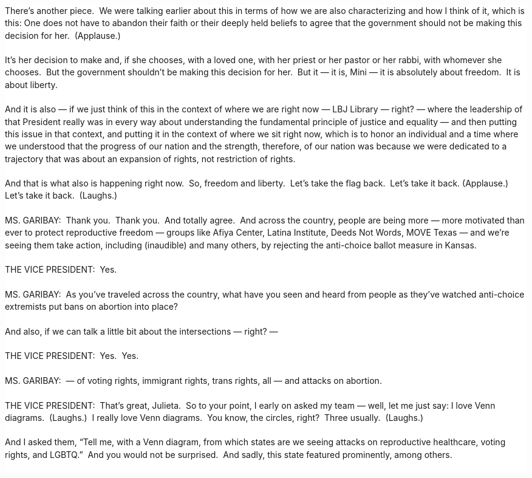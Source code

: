 There’s another piece.  We were talking earlier about this in terms of
how we are also characterizing and how I think of it, which is this: One
does not have to abandon their faith or their deeply held beliefs to
agree that the government should not be making this decision for her. 
(Applause.)  
   
It’s her decision to make and, if she chooses, with a loved one, with
her priest or her pastor or her rabbi, with whomever she chooses.  But
the government shouldn’t be making this decision for her.  But it — it
is, Mini — it is absolutely about freedom.  It is about liberty.   
   
And it is also — if we just think of this in the context of where we are
right now — LBJ Library — right? — where the leadership of that
President really was in every way about understanding the fundamental
principle of justice and equality — and then putting this issue in that
context, and putting it in the context of where we sit right now, which
is to honor an individual and a time where we understood that the
progress of our nation and the strength, therefore, of our nation was
because we were dedicated to a trajectory that was about an expansion of
rights, not restriction of rights.   
   
And that is what also is happening right now.  So, freedom and liberty. 
Let’s take the flag back.  Let’s take it back. (Applause.)  Let’s take
it back.  (Laughs.)  
   
MS. GARIBAY:  Thank you.  Thank you.  And totally agree.  And across the
country, people are being more — more motivated than ever to protect
reproductive freedom — groups like Afiya Center, Latina Institute, Deeds
Not Words, MOVE Texas — and we’re seeing them take action, including
(inaudible) and many others, by rejecting the anti-choice ballot measure
in Kansas.  
   
THE VICE PRESIDENT:  Yes.   
   
MS. GARIBAY:  As you’ve traveled across the country, what have you seen
and heard from people as they’ve watched anti-choice extremists put bans
on abortion into place?   
   
And also, if we can talk a little bit about the intersections — right?
—  
   
THE VICE PRESIDENT:  Yes.  Yes.  
   
MS. GARIBAY:  — of voting rights, immigrant rights, trans rights, all —
and attacks on abortion.  
   
THE VICE PRESIDENT:  That’s great, Julieta.  So to your point, I early
on asked my team — well, let me just say: I love Venn diagrams. 
(Laughs.)  I really love Venn diagrams.  You know, the circles, right? 
Three usually.  (Laughs.)   
   
And I asked them, “Tell me, with a Venn diagram, from which states are
we seeing attacks on reproductive healthcare, voting rights, and
LGBTQ.”  And you would not be surprised.  And sadly, this state featured
prominently, among others.   
   